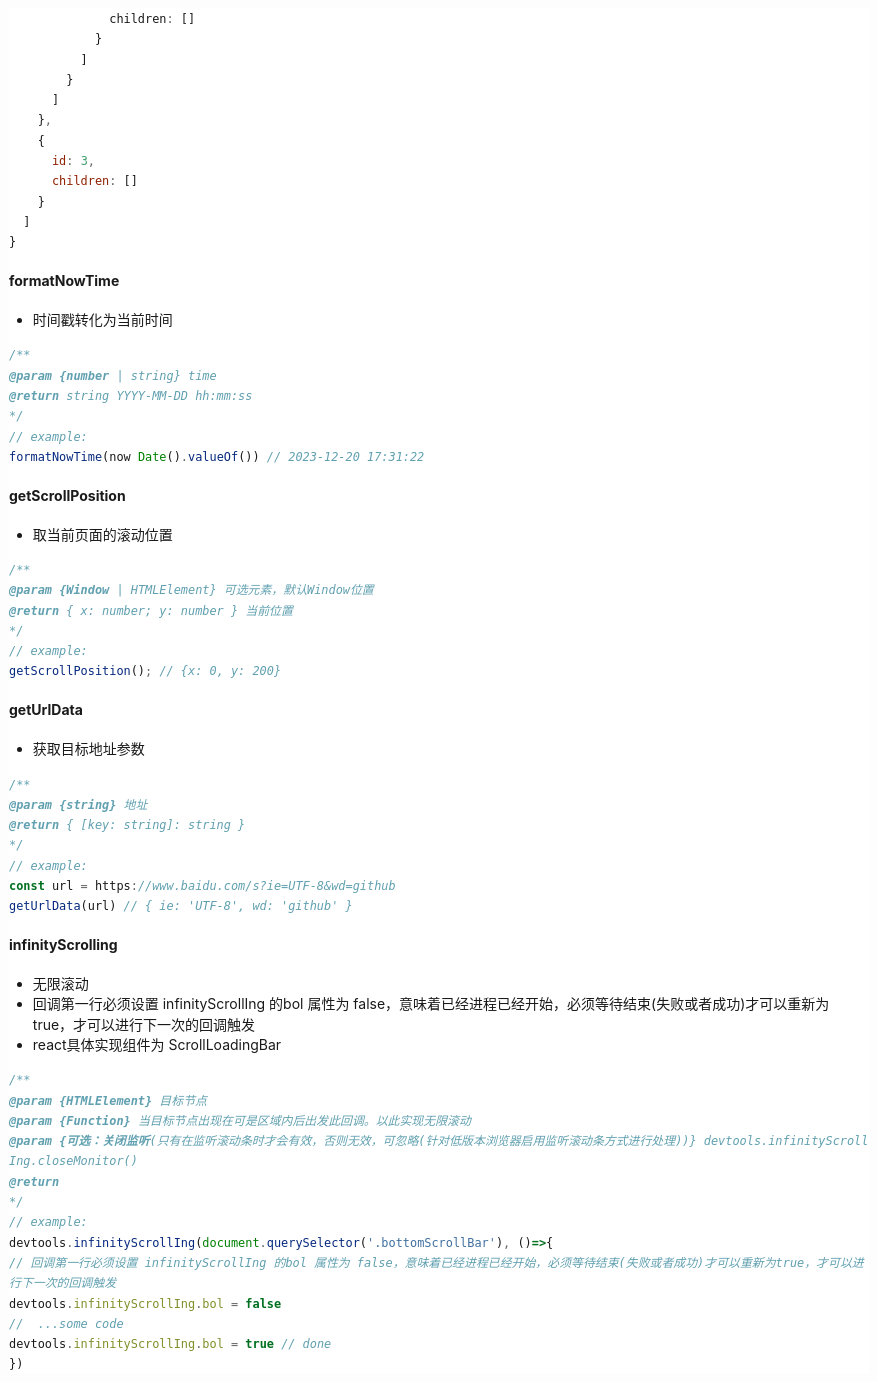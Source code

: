 ```javascript
              children: []
            }
          ]
        }
      ]
    },
    {
      id: 3,
      children: []
    }
  ]
}
```
#### formatNowTime
- 时间戳转化为当前时间
```javascript
/**
@param {number | string} time
@return string YYYY-MM-DD hh:mm:ss
*/
// example:
formatNowTime(now Date().valueOf()) // 2023-12-20 17:31:22
```
#### getScrollPosition
- 取当前页面的滚动位置
```javascript
/**
@param {Window | HTMLElement} 可选元素，默认Window位置
@return { x: number; y: number } 当前位置
*/
// example:
getScrollPosition(); // {x: 0, y: 200}
```
#### getUrlData
- 获取目标地址参数
```javascript
/**
@param {string} 地址
@return { [key: string]: string }
*/
// example:
const url = https://www.baidu.com/s?ie=UTF-8&wd=github
getUrlData(url) // { ie: 'UTF-8', wd: 'github' }
```
#### infinityScrolling
- 无限滚动
- 回调第一行必须设置 infinityScrollIng 的bol 属性为 false，意味着已经进程已经开始，必须等待结束(失败或者成功)才可以重新为true，才可以进行下一次的回调触发
- react具体实现组件为 ScrollLoadingBar
```javascript
/**
@param {HTMLElement} 目标节点
@param {Function} 当目标节点出现在可是区域内后出发此回调。以此实现无限滚动
@param {可选：关闭监听(只有在监听滚动条时才会有效，否则无效，可忽略(针对低版本浏览器启用监听滚动条方式进行处理))} devtools.infinityScrollIng.closeMonitor()
@return 
*/
// example:
devtools.infinityScrollIng(document.querySelector('.bottomScrollBar'), ()=>{
// 回调第一行必须设置 infinityScrollIng 的bol 属性为 false，意味着已经进程已经开始，必须等待结束(失败或者成功)才可以重新为true，才可以进行下一次的回调触发
devtools.infinityScrollIng.bol = false
//  ...some code
devtools.infinityScrollIng.bol = true // done
})
```